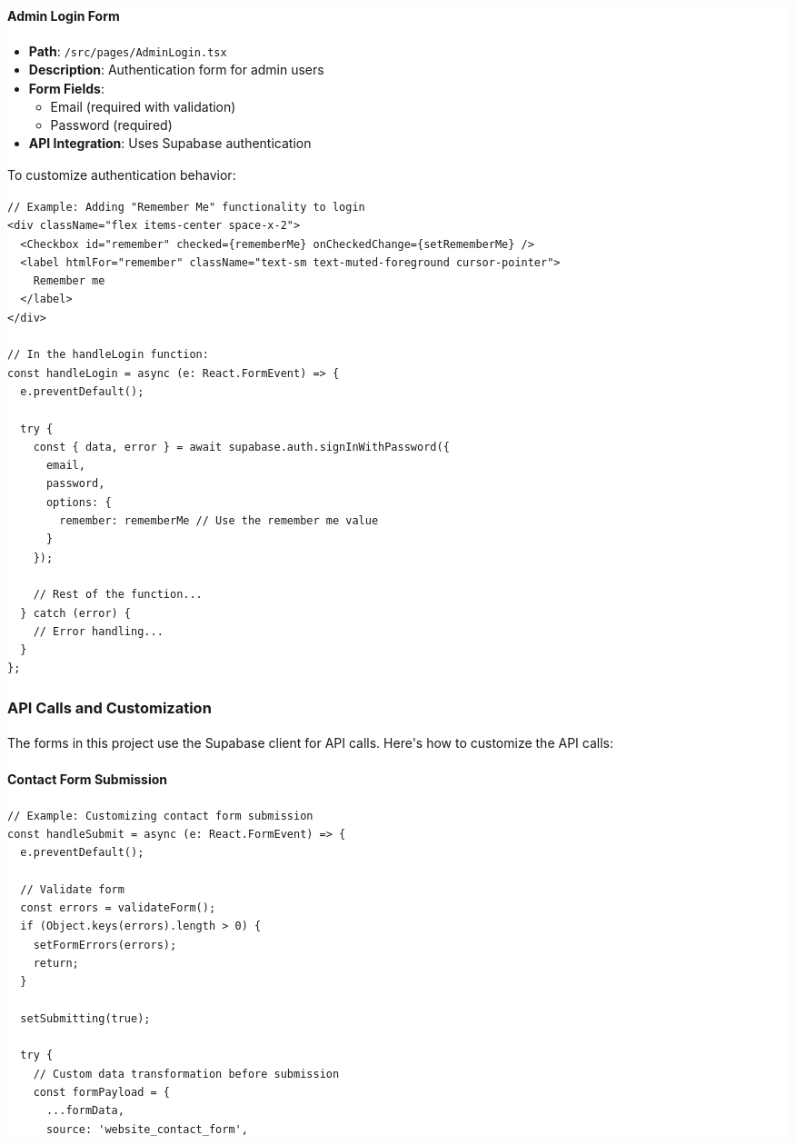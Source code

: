 #### Admin Login Form

- **Path**: `/src/pages/AdminLogin.tsx`
- **Description**: Authentication form for admin users
- **Form Fields**:
  - Email (required with validation)
  - Password (required)
- **API Integration**: Uses Supabase authentication

To customize authentication behavior:

```tsx
// Example: Adding "Remember Me" functionality to login
<div className="flex items-center space-x-2">
  <Checkbox id="remember" checked={rememberMe} onCheckedChange={setRememberMe} />
  <label htmlFor="remember" className="text-sm text-muted-foreground cursor-pointer">
    Remember me
  </label>
</div>

// In the handleLogin function:
const handleLogin = async (e: React.FormEvent) => {
  e.preventDefault();
  
  try {
    const { data, error } = await supabase.auth.signInWithPassword({
      email,
      password,
      options: {
        remember: rememberMe // Use the remember me value
      }
    });
    
    // Rest of the function...
  } catch (error) {
    // Error handling...
  }
};
```

### API Calls and Customization

The forms in this project use the Supabase client for API calls. Here's how to customize the API calls:

#### Contact Form Submission

```tsx
// Example: Customizing contact form submission
const handleSubmit = async (e: React.FormEvent) => {
  e.preventDefault();
  
  // Validate form
  const errors = validateForm();
  if (Object.keys(errors).length > 0) {
    setFormErrors(errors);
    return;
  }
  
  setSubmitting(true);
  
  try {
    // Custom data transformation before submission
    const formPayload = {
      ...formData,
      source: 'website_contact_form',
```